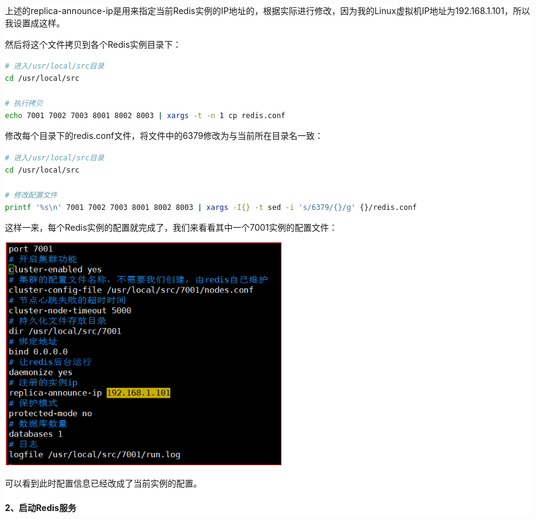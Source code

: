上述的replica-announce-ip是用来指定当前Redis实例的IP地址的，根据实际进行修改，因为我的Linux虚拟机IP地址为192.168.1.101，所以我设置成这样。



然后将这个文件拷贝到各个Redis实例目录下：

```sh
# 进入/usr/local/src目录
cd /usr/local/src

# 执行拷贝
echo 7001 7002 7003 8001 8002 8003 | xargs -t -n 1 cp redis.conf
```



修改每个目录下的redis.conf文件，将文件中的6379修改为与当前所在目录名一致：

```sh
# 进入/usr/local/src目录
cd /usr/local/src

# 修改配置文件
printf '%s\n' 7001 7002 7003 8001 8002 8003 | xargs -I{} -t sed -i 's/6379/{}/g' {}/redis.conf
```

这样一来，每个Redis实例的配置就完成了，我们来看看其中一个7001实例的配置文件：

<img src=".\images\image-20240708164448566.png" alt="image-20240708164448566" style="zoom: 80%;" /> 

可以看到此时配置信息已经改成了当前实例的配置。



#### 2、启动Redis服务
